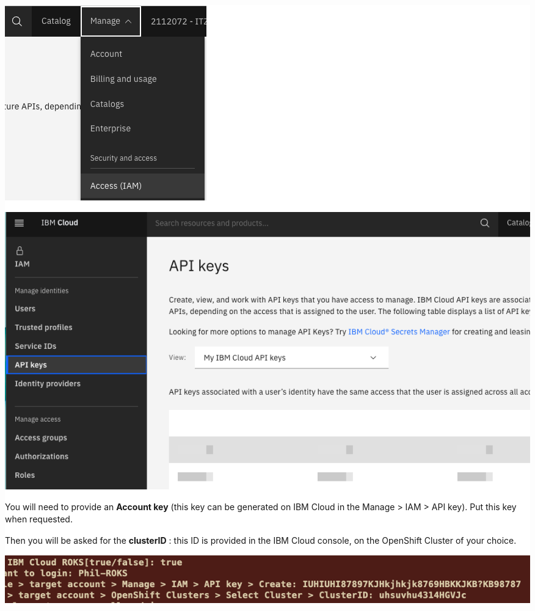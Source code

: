 ![image-20230703163811175](images/image-20230703163811175.png)

![image-20230703163947900](images/image-20230703163947900.png)



You will need to provide an **Account key** (this key can be generated on IBM Cloud in the Manage > IAM > API key). Put this key when requested. 



Then you will be asked for the **clusterID** : this ID is provided in the IBM Cloud console, on the OpenShift Cluster of your choice.

![image-20230721095127112](images/image-20230721095127112.png)
